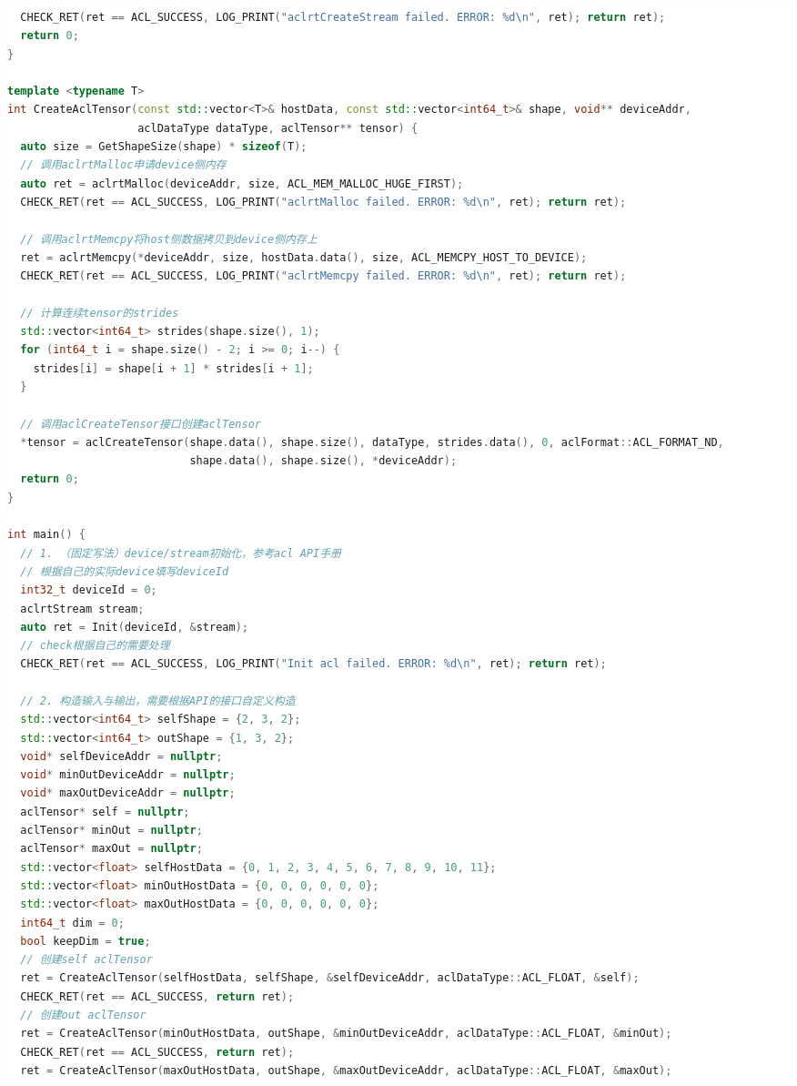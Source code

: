 ```Cpp
  CHECK_RET(ret == ACL_SUCCESS, LOG_PRINT("aclrtCreateStream failed. ERROR: %d\n", ret); return ret);
  return 0;
}

template <typename T>
int CreateAclTensor(const std::vector<T>& hostData, const std::vector<int64_t>& shape, void** deviceAddr,
                    aclDataType dataType, aclTensor** tensor) {
  auto size = GetShapeSize(shape) * sizeof(T);
  // 调用aclrtMalloc申请device侧内存
  auto ret = aclrtMalloc(deviceAddr, size, ACL_MEM_MALLOC_HUGE_FIRST);
  CHECK_RET(ret == ACL_SUCCESS, LOG_PRINT("aclrtMalloc failed. ERROR: %d\n", ret); return ret);

  // 调用aclrtMemcpy将host侧数据拷贝到device侧内存上
  ret = aclrtMemcpy(*deviceAddr, size, hostData.data(), size, ACL_MEMCPY_HOST_TO_DEVICE);
  CHECK_RET(ret == ACL_SUCCESS, LOG_PRINT("aclrtMemcpy failed. ERROR: %d\n", ret); return ret);

  // 计算连续tensor的strides
  std::vector<int64_t> strides(shape.size(), 1);
  for (int64_t i = shape.size() - 2; i >= 0; i--) {
    strides[i] = shape[i + 1] * strides[i + 1];
  }

  // 调用aclCreateTensor接口创建aclTensor
  *tensor = aclCreateTensor(shape.data(), shape.size(), dataType, strides.data(), 0, aclFormat::ACL_FORMAT_ND,
                            shape.data(), shape.size(), *deviceAddr);
  return 0;
}

int main() {
  // 1. （固定写法）device/stream初始化，参考acl API手册
  // 根据自己的实际device填写deviceId
  int32_t deviceId = 0;
  aclrtStream stream;
  auto ret = Init(deviceId, &stream);
  // check根据自己的需要处理
  CHECK_RET(ret == ACL_SUCCESS, LOG_PRINT("Init acl failed. ERROR: %d\n", ret); return ret);

  // 2. 构造输入与输出，需要根据API的接口自定义构造
  std::vector<int64_t> selfShape = {2, 3, 2};
  std::vector<int64_t> outShape = {1, 3, 2};
  void* selfDeviceAddr = nullptr;
  void* minOutDeviceAddr = nullptr;
  void* maxOutDeviceAddr = nullptr;
  aclTensor* self = nullptr;
  aclTensor* minOut = nullptr;
  aclTensor* maxOut = nullptr;
  std::vector<float> selfHostData = {0, 1, 2, 3, 4, 5, 6, 7, 8, 9, 10, 11};
  std::vector<float> minOutHostData = {0, 0, 0, 0, 0, 0};
  std::vector<float> maxOutHostData = {0, 0, 0, 0, 0, 0};
  int64_t dim = 0;
  bool keepDim = true;
  // 创建self aclTensor
  ret = CreateAclTensor(selfHostData, selfShape, &selfDeviceAddr, aclDataType::ACL_FLOAT, &self);
  CHECK_RET(ret == ACL_SUCCESS, return ret);
  // 创建out aclTensor
  ret = CreateAclTensor(minOutHostData, outShape, &minOutDeviceAddr, aclDataType::ACL_FLOAT, &minOut);
  CHECK_RET(ret == ACL_SUCCESS, return ret);
  ret = CreateAclTensor(maxOutHostData, outShape, &maxOutDeviceAddr, aclDataType::ACL_FLOAT, &maxOut);
```